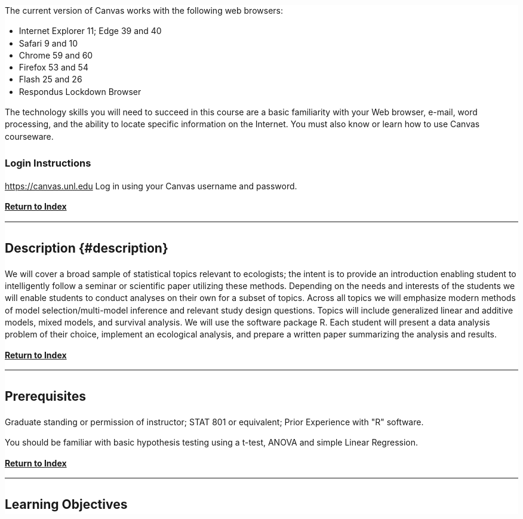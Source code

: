 The current version of Canvas works with the following web browsers:

- Internet Explorer 11; Edge 39 and 40
- Safari 9 and 10
- Chrome 59 and 60
- Firefox 53 and 54
- Flash 25 and 26
- Respondus Lockdown Browser

The technology skills you will need to succeed in this course are a
basic familiarity with your Web browser, e-mail, word processing, and
the ability to locate specific information on the Internet. You must
also know or learn how to use Canvas courseware.

### Login Instructions

<https://canvas.unl.edu> Log in using your Canvas username and password.

[**Return to Index**](#top)

------------------------------------------------------------------------

## Description {#description}

We will cover a broad sample of statistical topics relevant to
ecologists; the intent is to provide an introduction enabling student to
intelligently follow a seminar or scientific paper utilizing these
methods. Depending on the needs and interests of the students we will
enable students to conduct analyses on their own for a subset of topics.
Across all topics we will emphasize modern methods of model
selection/multi-model inference and relevant study design questions.
Topics will include generalized linear and additive models, mixed
models, and survival analysis. We will use the software package R. Each
student will present a data analysis problem of their choice, implement
an ecological analysis, and prepare a written paper summarizing the
analysis and results.

[**Return to Index**](#top)

------------------------------------------------------------------------

## Prerequisites

Graduate standing or permission of instructor; STAT 801 or equivalent;
Prior Experience with "R" software.

You should be familiar with basic hypothesis testing using a t-test,
ANOVA and simple Linear Regression.

[**Return to Index**](#top)

------------------------------------------------------------------------

## Learning Objectives 
